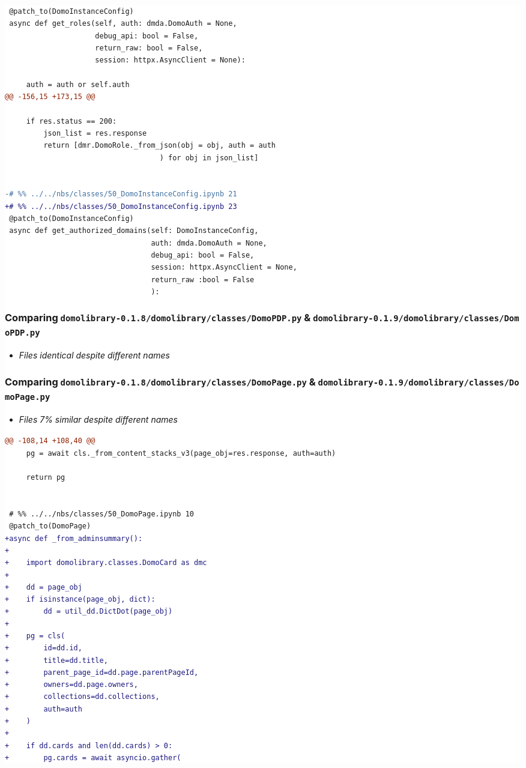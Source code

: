 ```diff
 @patch_to(DomoInstanceConfig)
 async def get_roles(self, auth: dmda.DomoAuth = None,
                     debug_api: bool = False,
                     return_raw: bool = False,
                     session: httpx.AsyncClient = None):
 
     auth = auth or self.auth
@@ -156,15 +173,15 @@
 
     if res.status == 200:
         json_list = res.response
         return [dmr.DomoRole._from_json(obj = obj, auth = auth
                                    ) for obj in json_list]
 
 
-# %% ../../nbs/classes/50_DomoInstanceConfig.ipynb 21
+# %% ../../nbs/classes/50_DomoInstanceConfig.ipynb 23
 @patch_to(DomoInstanceConfig)
 async def get_authorized_domains(self: DomoInstanceConfig,
                                  auth: dmda.DomoAuth = None, 
                                  debug_api: bool = False,
                                  session: httpx.AsyncClient = None,
                                  return_raw :bool = False
                                  ):
```

### Comparing `domolibrary-0.1.8/domolibrary/classes/DomoPDP.py` & `domolibrary-0.1.9/domolibrary/classes/DomoPDP.py`

 * *Files identical despite different names*

### Comparing `domolibrary-0.1.8/domolibrary/classes/DomoPage.py` & `domolibrary-0.1.9/domolibrary/classes/DomoPage.py`

 * *Files 7% similar despite different names*

```diff
@@ -108,14 +108,40 @@
     pg = await cls._from_content_stacks_v3(page_obj=res.response, auth=auth)
 
     return pg
 
 
 # %% ../../nbs/classes/50_DomoPage.ipynb 10
 @patch_to(DomoPage)
+async def _from_adminsummary():
+
+    import domolibrary.classes.DomoCard as dmc
+
+    dd = page_obj
+    if isinstance(page_obj, dict):
+        dd = util_dd.DictDot(page_obj)
+
+    pg = cls(
+        id=dd.id,
+        title=dd.title,
+        parent_page_id=dd.page.parentPageId,
+        owners=dd.page.owners,
+        collections=dd.collections,
+        auth=auth
+    )
+
+    if dd.cards and len(dd.cards) > 0:
+        pg.cards = await asyncio.gather(
```